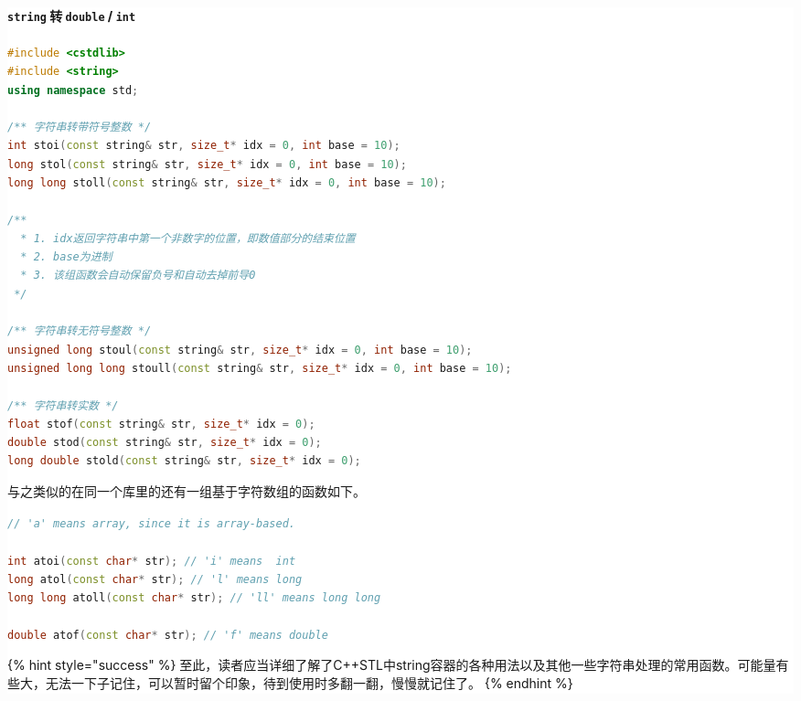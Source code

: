#### **`string` 转 `double` / `int`**

```cpp
#include <cstdlib>
#include <string>
using namespace std;

/** 字符串转带符号整数 */
int stoi(const string& str, size_t* idx = 0, int base = 10);
long stol(const string& str, size_t* idx = 0, int base = 10);
long long stoll(const string& str, size_t* idx = 0, int base = 10);

/**
  * 1. idx返回字符串中第一个非数字的位置，即数值部分的结束位置
  * 2. base为进制
  * 3. 该组函数会自动保留负号和自动去掉前导0
 */

/** 字符串转无符号整数 */
unsigned long stoul(const string& str, size_t* idx = 0, int base = 10);
unsigned long long stoull(const string& str, size_t* idx = 0, int base = 10);

/** 字符串转实数 */
float stof(const string& str, size_t* idx = 0);
double stod(const string& str, size_t* idx = 0);
long double stold(const string& str, size_t* idx = 0);
```

与之类似的在同一个库里的还有一组基于字符数组的函数如下。

```cpp
// 'a' means array, since it is array-based. 

int atoi(const char* str); // 'i' means  int
long atol(const char* str); // 'l' means long
long long atoll(const char* str); // 'll' means long long

double atof(const char* str); // 'f' means double
```

{% hint style="success" %}
至此，读者应当详细了解了C++STL中string容器的各种用法以及其他一些字符串处理的常用函数。可能量有些大，无法一下子记住，可以暂时留个印象，待到使用时多翻一翻，慢慢就记住了。
{% endhint %}
